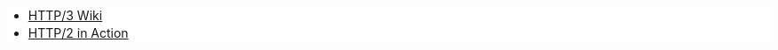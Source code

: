- [HTTP/3 Wiki](https://en.wikipedia.org/wiki/HTTP/3)
- [HTTP/2 in Action](https://livebook.manning.com/book/http2-in-action)
